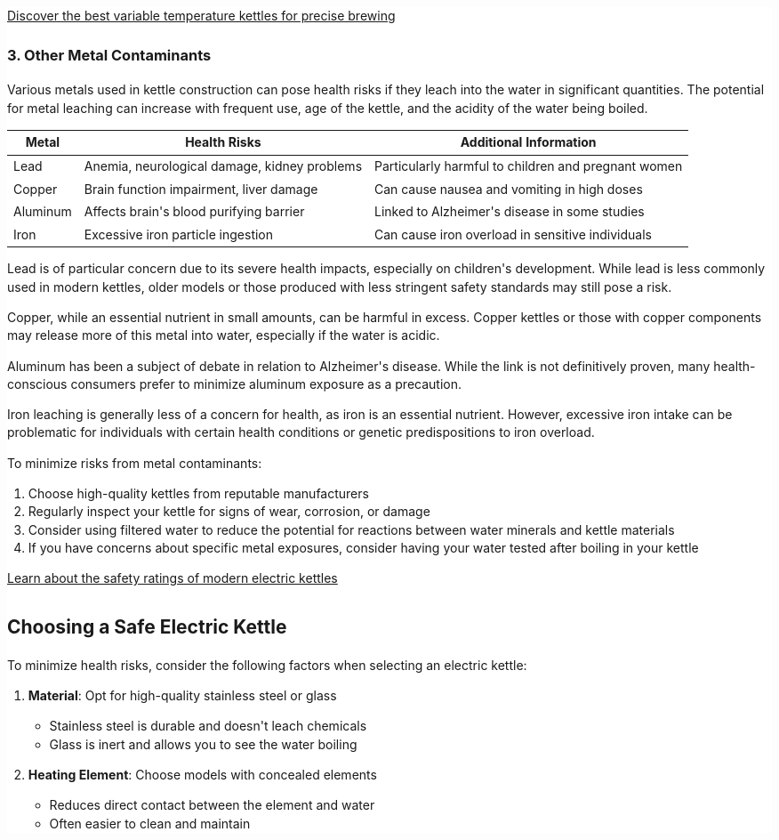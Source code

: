 [Discover the best variable temperature kettles for precise brewing](https://www.electrickettlesguide.com/best-variable-temperature-kettles/)

### 3. Other Metal Contaminants

Various metals used in kettle construction can pose health risks if they leach into the water in significant quantities. The potential for metal leaching can increase with frequent use, age of the kettle, and the acidity of the water being boiled.

| Metal      | Health Risks                                   | Additional Information |
|------------|------------------------------------------------|------------------------|
| Lead       | Anemia, neurological damage, kidney problems   | Particularly harmful to children and pregnant women |
| Copper     | Brain function impairment, liver damage        | Can cause nausea and vomiting in high doses |
| Aluminum   | Affects brain's blood purifying barrier        | Linked to Alzheimer's disease in some studies |
| Iron       | Excessive iron particle ingestion              | Can cause iron overload in sensitive individuals |

Lead is of particular concern due to its severe health impacts, especially on children's development. While lead is less commonly used in modern kettles, older models or those produced with less stringent safety standards may still pose a risk.

Copper, while an essential nutrient in small amounts, can be harmful in excess. Copper kettles or those with copper components may release more of this metal into water, especially if the water is acidic.

Aluminum has been a subject of debate in relation to Alzheimer's disease. While the link is not definitively proven, many health-conscious consumers prefer to minimize aluminum exposure as a precaution.

Iron leaching is generally less of a concern for health, as iron is an essential nutrient. However, excessive iron intake can be problematic for individuals with certain health conditions or genetic predispositions to iron overload.

To minimize risks from metal contaminants:
1. Choose high-quality kettles from reputable manufacturers
2. Regularly inspect your kettle for signs of wear, corrosion, or damage
3. Consider using filtered water to reduce the potential for reactions between water minerals and kettle materials
4. If you have concerns about specific metal exposures, consider having your water tested after boiling in your kettle

[Learn about the safety ratings of modern electric kettles](https://www.electrickettlesguide.com/kettle-safety-ratings/)

## Choosing a Safe Electric Kettle

To minimize health risks, consider the following factors when selecting an electric kettle:

1. **Material**: Opt for high-quality stainless steel or glass
   - Stainless steel is durable and doesn't leach chemicals
   - Glass is inert and allows you to see the water boiling

2. **Heating Element**: Choose models with concealed elements
   - Reduces direct contact between the element and water
   - Often easier to clean and maintain
